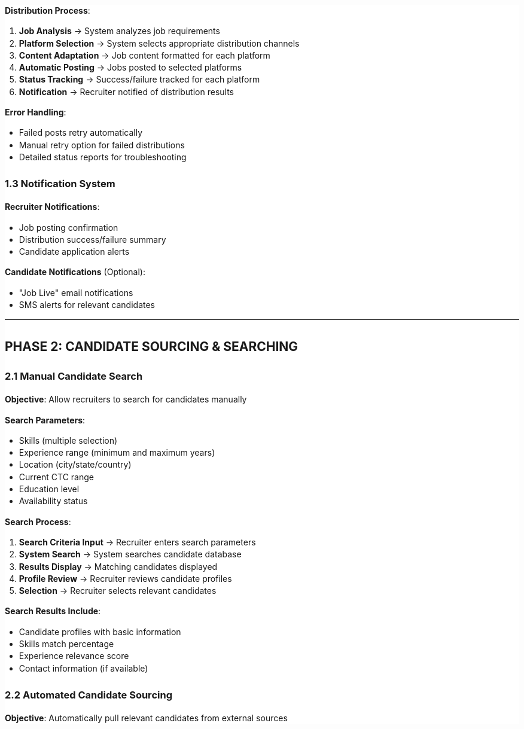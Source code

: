 **Distribution Process**:
1. **Job Analysis** → System analyzes job requirements
2. **Platform Selection** → System selects appropriate distribution channels
3. **Content Adaptation** → Job content formatted for each platform
4. **Automatic Posting** → Jobs posted to selected platforms
5. **Status Tracking** → Success/failure tracked for each platform
6. **Notification** → Recruiter notified of distribution results

**Error Handling**:
- Failed posts retry automatically
- Manual retry option for failed distributions
- Detailed status reports for troubleshooting

### 1.3 Notification System
**Recruiter Notifications**:
- Job posting confirmation
- Distribution success/failure summary
- Candidate application alerts

**Candidate Notifications** (Optional):
- "Job Live" email notifications
- SMS alerts for relevant candidates

---

## PHASE 2: CANDIDATE SOURCING & SEARCHING

### 2.1 Manual Candidate Search
**Objective**: Allow recruiters to search for candidates manually

**Search Parameters**:
- Skills (multiple selection)
- Experience range (minimum and maximum years)
- Location (city/state/country)
- Current CTC range
- Education level
- Availability status

**Search Process**:
1. **Search Criteria Input** → Recruiter enters search parameters
2. **System Search** → System searches candidate database
3. **Results Display** → Matching candidates displayed
4. **Profile Review** → Recruiter reviews candidate profiles
5. **Selection** → Recruiter selects relevant candidates

**Search Results Include**:
- Candidate profiles with basic information
- Skills match percentage
- Experience relevance score
- Contact information (if available)

### 2.2 Automated Candidate Sourcing
**Objective**: Automatically pull relevant candidates from external sources

